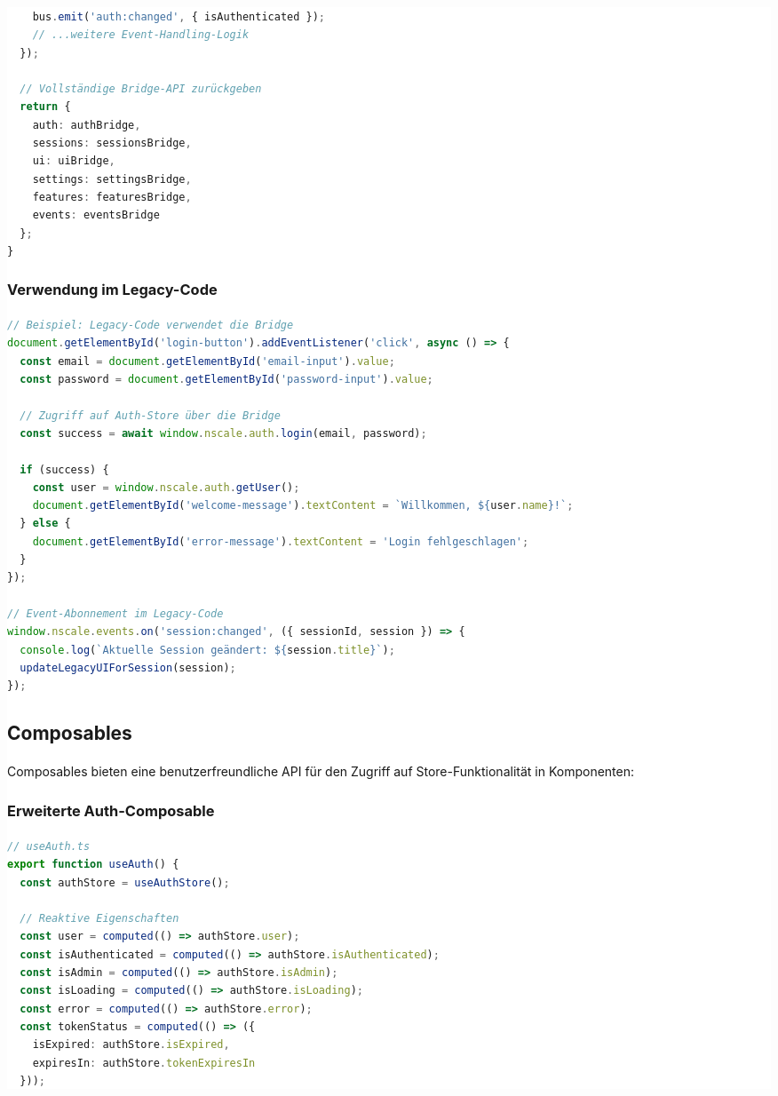 ```typescript
    bus.emit('auth:changed', { isAuthenticated });
    // ...weitere Event-Handling-Logik
  });
  
  // Vollständige Bridge-API zurückgeben
  return {
    auth: authBridge,
    sessions: sessionsBridge,
    ui: uiBridge,
    settings: settingsBridge,
    features: featuresBridge,
    events: eventsBridge
  };
}
```

### Verwendung im Legacy-Code

```javascript
// Beispiel: Legacy-Code verwendet die Bridge
document.getElementById('login-button').addEventListener('click', async () => {
  const email = document.getElementById('email-input').value;
  const password = document.getElementById('password-input').value;
  
  // Zugriff auf Auth-Store über die Bridge
  const success = await window.nscale.auth.login(email, password);
  
  if (success) {
    const user = window.nscale.auth.getUser();
    document.getElementById('welcome-message').textContent = `Willkommen, ${user.name}!`;
  } else {
    document.getElementById('error-message').textContent = 'Login fehlgeschlagen';
  }
});

// Event-Abonnement im Legacy-Code
window.nscale.events.on('session:changed', ({ sessionId, session }) => {
  console.log(`Aktuelle Session geändert: ${session.title}`);
  updateLegacyUIForSession(session);
});
```

## Composables

Composables bieten eine benutzerfreundliche API für den Zugriff auf Store-Funktionalität in Komponenten:

### Erweiterte Auth-Composable

```typescript
// useAuth.ts
export function useAuth() {
  const authStore = useAuthStore();
  
  // Reaktive Eigenschaften
  const user = computed(() => authStore.user);
  const isAuthenticated = computed(() => authStore.isAuthenticated);
  const isAdmin = computed(() => authStore.isAdmin);
  const isLoading = computed(() => authStore.isLoading);
  const error = computed(() => authStore.error);
  const tokenStatus = computed(() => ({
    isExpired: authStore.isExpired,
    expiresIn: authStore.tokenExpiresIn
  }));
```